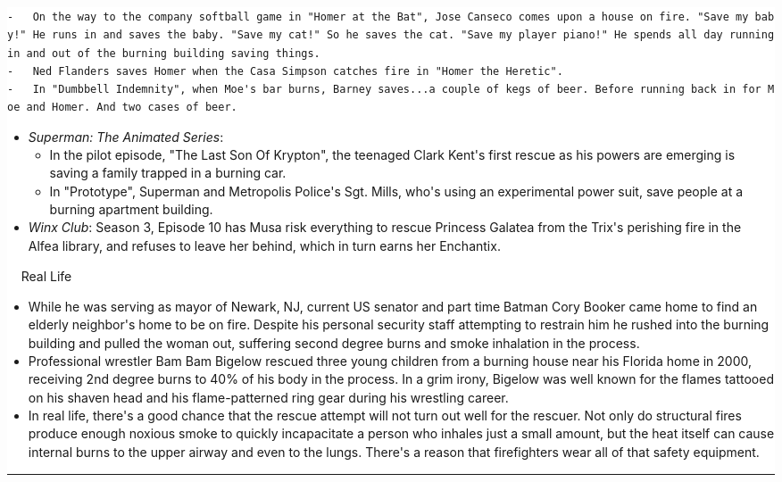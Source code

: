    -   On the way to the company softball game in "Homer at the Bat", Jose Canseco comes upon a house on fire. "Save my baby!" He runs in and saves the baby. "Save my cat!" So he saves the cat. "Save my player piano!" He spends all day running in and out of the burning building saving things.
    -   Ned Flanders saves Homer when the Casa Simpson catches fire in "Homer the Heretic".
    -   In "Dumbbell Indemnity", when Moe's bar burns, Barney saves...a couple of kegs of beer. Before running back in for Moe and Homer. And two cases of beer.
-   _Superman: The Animated Series_:
    -   In the pilot episode, "The Last Son Of Krypton", the teenaged Clark Kent's first rescue as his powers are emerging is saving a family trapped in a burning car.
    -   In "Prototype", Superman and Metropolis Police's Sgt. Mills, who's using an experimental power suit, save people at a burning apartment building.
-   _Winx Club_: Season 3, Episode 10 has Musa risk everything to rescue Princess Galatea from the Trix's perishing fire in the Alfea library, and refuses to leave her behind, which in turn earns her Enchantix.

    Real Life 

-   While he was serving as mayor of Newark, NJ, current US senator and part time Batman Cory Booker came home to find an elderly neighbor's home to be on fire. Despite his personal security staff attempting to restrain him he rushed into the burning building and pulled the woman out, suffering second degree burns and smoke inhalation in the process.
-   Professional wrestler Bam Bam Bigelow rescued three young children from a burning house near his Florida home in 2000, receiving 2nd degree burns to 40% of his body in the process. In a grim irony, Bigelow was well known for the flames tattooed on his shaven head and his flame-patterned ring gear during his wrestling career.
-   In real life, there's a good chance that the rescue attempt will not turn out well for the rescuer. Not only do structural fires produce enough noxious smoke to quickly incapacitate a person who inhales just a small amount, but the heat itself can cause internal burns to the upper airway and even to the lungs. There's a reason that firefighters wear all of that safety equipment.

___